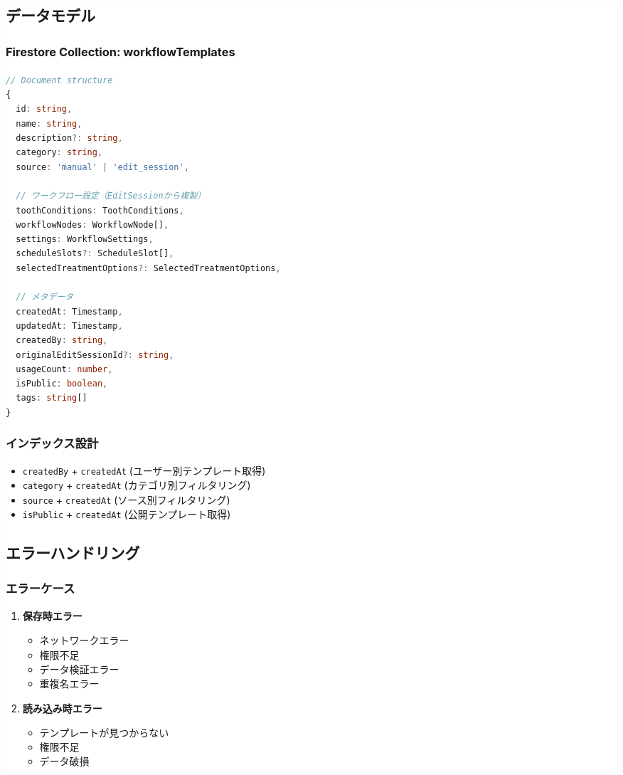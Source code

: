 ## データモデル

### Firestore Collection: workflowTemplates

```typescript
// Document structure
{
  id: string,
  name: string,
  description?: string,
  category: string,
  source: 'manual' | 'edit_session',
  
  // ワークフロー設定（EditSessionから複製）
  toothConditions: ToothConditions,
  workflowNodes: WorkflowNode[],
  settings: WorkflowSettings,
  scheduleSlots?: ScheduleSlot[],
  selectedTreatmentOptions?: SelectedTreatmentOptions,
  
  // メタデータ
  createdAt: Timestamp,
  updatedAt: Timestamp,
  createdBy: string,
  originalEditSessionId?: string,
  usageCount: number,
  isPublic: boolean,
  tags: string[]
}
```

### インデックス設計
- `createdBy` + `createdAt` (ユーザー別テンプレート取得)
- `category` + `createdAt` (カテゴリ別フィルタリング)
- `source` + `createdAt` (ソース別フィルタリング)
- `isPublic` + `createdAt` (公開テンプレート取得)

## エラーハンドリング

### エラーケース
1. **保存時エラー**
   - ネットワークエラー
   - 権限不足
   - データ検証エラー
   - 重複名エラー

2. **読み込み時エラー**
   - テンプレートが見つからない
   - 権限不足
   - データ破損

